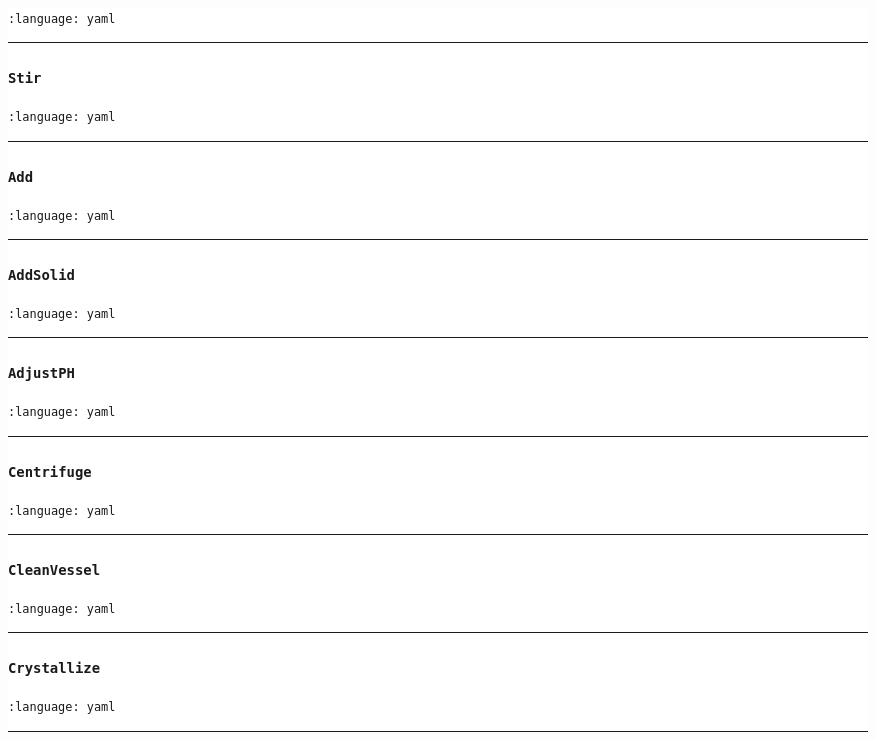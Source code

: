 ```{literalinclude} ../../unilabos_msgs/action/Separate.action
:language: yaml
```

---

### `Stir`

```{literalinclude} ../../unilabos_msgs/action/Stir.action
:language: yaml
```

---

### `Add`

```{literalinclude} ../../unilabos_msgs/action/Add.action
:language: yaml
```

---

### `AddSolid`

```{literalinclude} ../../unilabos_msgs/action/AddSolid.action
:language: yaml
```

---

### `AdjustPH`

```{literalinclude} ../../unilabos_msgs/action/AdjustPH.action
:language: yaml
```

---

### `Centrifuge`

```{literalinclude} ../../unilabos_msgs/action/Centrifuge.action
:language: yaml
```

---

### `CleanVessel`

```{literalinclude} ../../unilabos_msgs/action/CleanVessel.action
:language: yaml
```

---

### `Crystallize`

```{literalinclude} ../../unilabos_msgs/action/Crystallize.action
:language: yaml
```

---